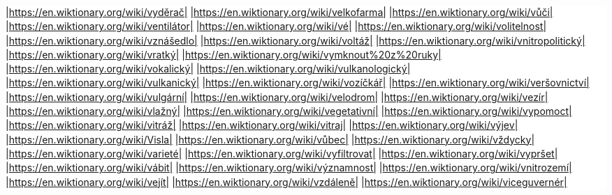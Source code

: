 |https://en.wiktionary.org/wiki/vyděrač|
|https://en.wiktionary.org/wiki/velkofarma|
|https://en.wiktionary.org/wiki/vůči|
|https://en.wiktionary.org/wiki/ventilátor|
|https://en.wiktionary.org/wiki/vé|
|https://en.wiktionary.org/wiki/volitelnost|
|https://en.wiktionary.org/wiki/vznášedlo|
|https://en.wiktionary.org/wiki/voltáž|
|https://en.wiktionary.org/wiki/vnitropolitický|
|https://en.wiktionary.org/wiki/vratký|
|https://en.wiktionary.org/wiki/vymknout%20z%20ruky|
|https://en.wiktionary.org/wiki/vokalický|
|https://en.wiktionary.org/wiki/vulkanologický|
|https://en.wiktionary.org/wiki/vulkanický|
|https://en.wiktionary.org/wiki/vozíčkář|
|https://en.wiktionary.org/wiki/veršovnictví|
|https://en.wiktionary.org/wiki/vulgární|
|https://en.wiktionary.org/wiki/velodrom|
|https://en.wiktionary.org/wiki/vezír|
|https://en.wiktionary.org/wiki/vlažný|
|https://en.wiktionary.org/wiki/vegetativní|
|https://en.wiktionary.org/wiki/vypomoct|
|https://en.wiktionary.org/wiki/vitráž|
|https://en.wiktionary.org/wiki/vitraj|
|https://en.wiktionary.org/wiki/výjev|
|https://en.wiktionary.org/wiki/Visla|
|https://en.wiktionary.org/wiki/vůbec|
|https://en.wiktionary.org/wiki/vždycky|
|https://en.wiktionary.org/wiki/varieté|
|https://en.wiktionary.org/wiki/vyfiltrovat|
|https://en.wiktionary.org/wiki/vypršet|
|https://en.wiktionary.org/wiki/vábit|
|https://en.wiktionary.org/wiki/významnost|
|https://en.wiktionary.org/wiki/vnitrozemí|
|https://en.wiktionary.org/wiki/vejít|
|https://en.wiktionary.org/wiki/vzdáleně|
|https://en.wiktionary.org/wiki/viceguvernér|